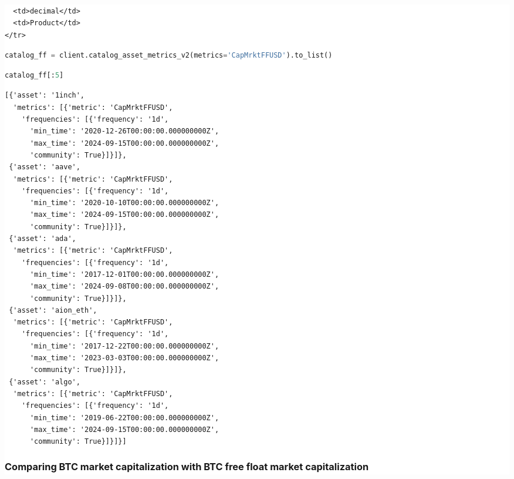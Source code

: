       <td>decimal</td>
      <td>Product</td>
    </tr>
  </tbody>
</table>
</div>




```python
catalog_ff = client.catalog_asset_metrics_v2(metrics='CapMrktFFUSD').to_list()
```


```python
catalog_ff[:5]
```




    [{'asset': '1inch',
      'metrics': [{'metric': 'CapMrktFFUSD',
        'frequencies': [{'frequency': '1d',
          'min_time': '2020-12-26T00:00:00.000000000Z',
          'max_time': '2024-09-15T00:00:00.000000000Z',
          'community': True}]}]},
     {'asset': 'aave',
      'metrics': [{'metric': 'CapMrktFFUSD',
        'frequencies': [{'frequency': '1d',
          'min_time': '2020-10-10T00:00:00.000000000Z',
          'max_time': '2024-09-15T00:00:00.000000000Z',
          'community': True}]}]},
     {'asset': 'ada',
      'metrics': [{'metric': 'CapMrktFFUSD',
        'frequencies': [{'frequency': '1d',
          'min_time': '2017-12-01T00:00:00.000000000Z',
          'max_time': '2024-09-08T00:00:00.000000000Z',
          'community': True}]}]},
     {'asset': 'aion_eth',
      'metrics': [{'metric': 'CapMrktFFUSD',
        'frequencies': [{'frequency': '1d',
          'min_time': '2017-12-22T00:00:00.000000000Z',
          'max_time': '2023-03-03T00:00:00.000000000Z',
          'community': True}]}]},
     {'asset': 'algo',
      'metrics': [{'metric': 'CapMrktFFUSD',
        'frequencies': [{'frequency': '1d',
          'min_time': '2019-06-22T00:00:00.000000000Z',
          'max_time': '2024-09-15T00:00:00.000000000Z',
          'community': True}]}]}]



### Comparing BTC market capitalization with BTC free float market capitalization
